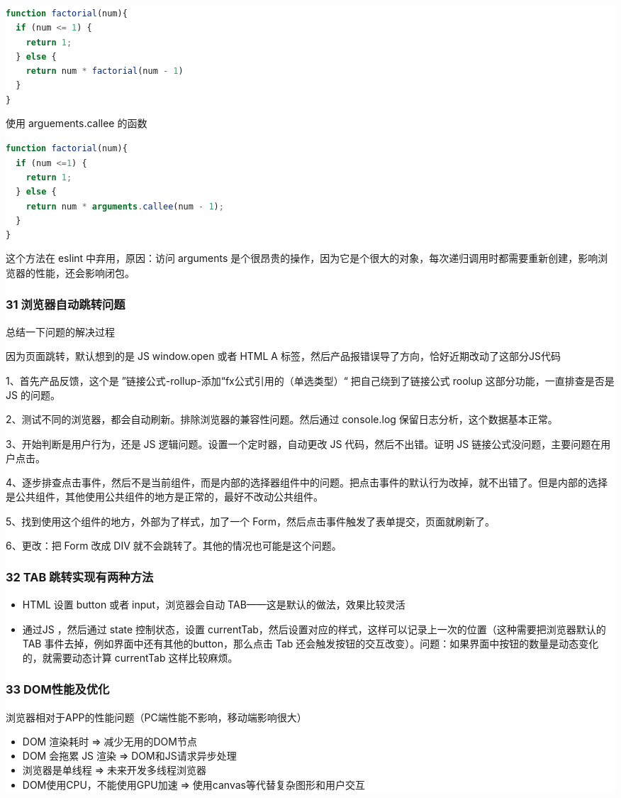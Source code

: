 ~~~js
function factorial(num){    
  if (num <= 1) {         
    return 1;     
  } else {         
    return num * factorial(num - 1)     
  } 
}
~~~

使用 arguements.callee 的函数
~~~js
function factorial(num){    
  if (num <=1) {         
    return 1;     
  } else {
    return num * arguments.callee(num - 1);
  } 
}
~~~

这个方法在 eslint 中弃用，原因：访问 arguments 是个很昂贵的操作，因为它是个很大的对象，每次递归调用时都需要重新创建，影响浏览器的性能，还会影响闭包。



### 31 浏览器自动跳转问题

总结一下问题的解决过程

因为页面跳转，默认想到的是 JS window.open 或者 HTML A 标签，然后产品报错误导了方向，恰好近期改动了这部分JS代码

1、首先产品反馈，这个是 ”链接公式-rollup-添加“fx公式引用的（单选类型）“ 把自己绕到了链接公式 roolup 这部分功能，一直排查是否是 JS 的问题。

2、测试不同的浏览器，都会自动刷新。排除浏览器的兼容性问题。然后通过 console.log 保留日志分析，这个数据基本正常。

3、开始判断是用户行为，还是 JS 逻辑问题。设置一个定时器，自动更改 JS 代码，然后不出错。证明 JS 链接公式没问题，主要问题在用户点击。

4、逐步排查点击事件，然后不是当前组件，而是内部的选择器组件中的问题。把点击事件的默认行为改掉，就不出错了。但是内部的选择是公共组件，其他使用公共组件的地方是正常的，最好不改动公共组件。

5、找到使用这个组件的地方，外部为了样式，加了一个 Form，然后点击事件触发了表单提交，页面就刷新了。

6、更改：把 Form 改成 DIV 就不会跳转了。其他的情况也可能是这个问题。



### 32 TAB 跳转实现有两种方法

- HTML 设置 button 或者 input，浏览器会自动 TAB——这是默认的做法，效果比较灵活

- 通过JS ，然后通过 state 控制状态，设置 currentTab，然后设置对应的样式，这样可以记录上一次的位置（这种需要把浏览器默认的 TAB 事件去掉，例如界面中还有其他的button，那么点击 Tab 还会触发按钮的交互改变）。问题：如果界面中按钮的数量是动态变化的，就需要动态计算 currentTab 这样比较麻烦。



### 33 DOM性能及优化

浏览器相对于APP的性能问题（PC端性能不影响，移动端影响很大）

- DOM 渲染耗时 => 减少无用的DOM节点
- DOM 会拖累 JS 渲染 => DOM和JS请求异步处理
- 浏览器是单线程 => 未来开发多线程浏览器
- DOM使用CPU，不能使用GPU加速 => 使用canvas等代替复杂图形和用户交互
